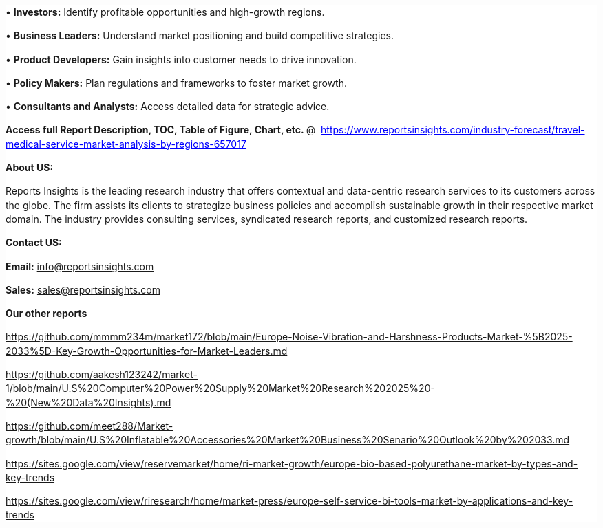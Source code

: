 • <strong>Investors:</strong> Identify profitable opportunities and high-growth regions.

• <strong>Business Leaders:</strong> Understand market positioning and build competitive strategies.

• <strong>Product Developers:</strong> Gain insights into customer needs to drive innovation.

• <strong>Policy Makers:</strong> Plan regulations and frameworks to foster market growth.

• <strong>Consultants and Analysts:</strong> Access detailed data for strategic advice.
</ul>
<strong>Access full Report Description, TOC, Table of Figure, Chart, etc. </strong>@  <a href=https://www.reportsinsights.com/industry-forecast/travel-medical-service-market-analysis-by-regions-657017 style=color:#0000ff;>https://www.reportsinsights.com/industry-forecast/travel-medical-service-market-analysis-by-regions-657017</a></font>

<strong><strong>About US</strong>:</strong>

Reports Insights is the leading research industry that offers contextual and data-centric research services to its customers across the globe. The firm assists its clients to strategize business policies and accomplish sustainable growth in their respective market domain. The industry provides consulting services, syndicated research reports, and customized research reports.

<strong>Contact US:</strong>

<p class=""""><b>Email:</b> <a href=mailto:info@reportsinsights.com>info@reportsinsights.com</a></p>
<p class=""""><b>Sales:</b> <a href=mailto:sales@reportsinsights.com>sales@reportsinsights.com</a></p>

<strong>Our other reports</strong>

<a href=https://github.com/mmmm234m/market172/blob/main/Europe-Noise-Vibration-and-Harshness-Products-Market-%5B2025-2033%5D-Key-Growth-Opportunities-for-Market-Leaders.md>https://github.com/mmmm234m/market172/blob/main/Europe-Noise-Vibration-and-Harshness-Products-Market-%5B2025-2033%5D-Key-Growth-Opportunities-for-Market-Leaders.md</a>

<a href=https://github.com/aakesh123242/market-1/blob/main/U.S%20Computer%20Power%20Supply%20Market%20Research%202025%20-%20(New%20Data%20Insights).md>https://github.com/aakesh123242/market-1/blob/main/U.S%20Computer%20Power%20Supply%20Market%20Research%202025%20-%20(New%20Data%20Insights).md</a>

<a href=https://github.com/meet288/Market-growth/blob/main/U.S%20Inflatable%20Accessories%20Market%20Business%20Senario%20Outlook%20by%202033.md>https://github.com/meet288/Market-growth/blob/main/U.S%20Inflatable%20Accessories%20Market%20Business%20Senario%20Outlook%20by%202033.md</a>

<a href=https://sites.google.com/view/reservemarket/home/ri-market-growth/europe-bio-based-polyurethane-market-by-types-and-key-trends>https://sites.google.com/view/reservemarket/home/ri-market-growth/europe-bio-based-polyurethane-market-by-types-and-key-trends</a>

<a href=https://sites.google.com/view/riresearch/home/market-press/europe-self-service-bi-tools-market-by-applications-and-key-trends>https://sites.google.com/view/riresearch/home/market-press/europe-self-service-bi-tools-market-by-applications-and-key-trends</a>
